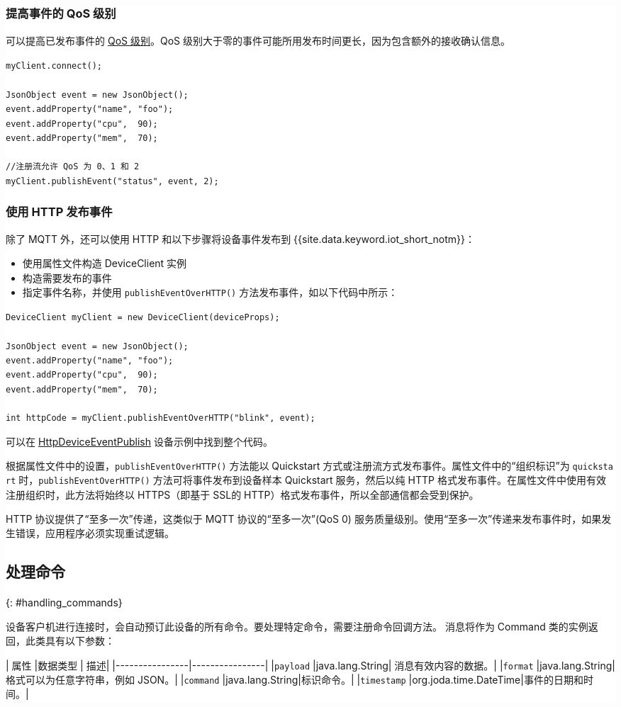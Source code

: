 
### 提高事件的 QoS 级别

可以提高已发布事件的 [QoS 级别](../../reference/mqtt/index.html#qos-levels)。QoS 级别大于零的事件可能所用发布时间更长，因为包含额外的接收确认信息。

```
myClient.connect();

JsonObject event = new JsonObject();
event.addProperty("name", "foo");
event.addProperty("cpu",  90);
event.addProperty("mem",  70);

//注册流允许 QoS 为 0、1 和 2
myClient.publishEvent("status", event, 2);
```

### 使用 HTTP 发布事件

除了 MQTT 外，还可以使用 HTTP 和以下步骤将设备事件发布到 {{site.data.keyword.iot_short_notm}}：

* 使用属性文件构造 DeviceClient 实例
* 构造需要发布的事件
* 指定事件名称，并使用 `publishEventOverHTTP()` 方法发布事件，如以下代码中所示：

``` sourceCode
DeviceClient myClient = new DeviceClient(deviceProps);

JsonObject event = new JsonObject();
event.addProperty("name", "foo");
event.addProperty("cpu",  90);
event.addProperty("mem",  70);

int httpCode = myClient.publishEventOverHTTP("blink", event);
```

可以在 [HttpDeviceEventPublish] 设备示例中找到整个代码。

根据属性文件中的设置，`publishEventOverHTTP()` 方法能以 Quickstart 方式或注册流方式发布事件。属性文件中的“组织标识”为 `quickstart` 时，`publishEventOverHTTP()` 方法可将事件发布到设备样本 Quickstart 服务，然后以纯 HTTP 格式发布事件。在属性文件中使用有效注册组织时，此方法将始终以 HTTPS（即基于 SSL的 HTTP）格式发布事件，所以全部通信都会受到保护。

HTTP 协议提供了“至多一次”传递，这类似于 MQTT 协议的“至多一次”(QoS 0) 服务质量级别。使用“至多一次”传递来发布事件时，如果发生错误，应用程序必须实现重试逻辑。

[HttpDeviceEventPublish]: https://github.com/ibm-messaging/iot-device-samples/blob/master/java/device-samples/src/main/java/com/ibm/iotf/sample/client/device/HttpDeviceEventPublish.java

## 处理命令
{: #handling_commands}

设备客户机进行连接时，会自动预订此设备的所有命令。要处理特定命令，需要注册命令回调方法。
消息将作为 Command 类的实例返回，此类具有以下参数：

| 属性     |数据类型     | 描述|
|----------------|----------------|
|`payload` |java.lang.String| 消息有效内容的数据。|
|`format`  |java.lang.String| 格式可以为任意字符串，例如 JSON。|
|`command`   |java.lang.String|标识命令。|
|`timestamp`   |org.joda.time.DateTime|事件的日期和时间。|
